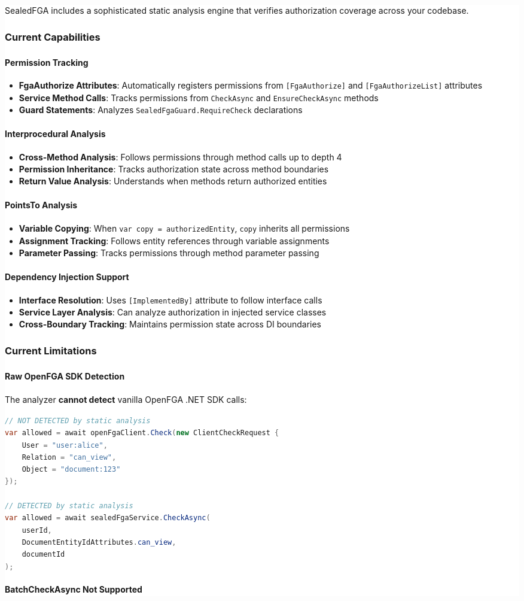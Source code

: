 SealedFGA includes a sophisticated static analysis engine that verifies authorization coverage across your codebase.

### Current Capabilities

#### Permission Tracking

- **FgaAuthorize Attributes**: Automatically registers permissions from `[FgaAuthorize]` and `[FgaAuthorizeList]` attributes
- **Service Method Calls**: Tracks permissions from `CheckAsync` and `EnsureCheckAsync` methods
- **Guard Statements**: Analyzes `SealedFgaGuard.RequireCheck` declarations

#### Interprocedural Analysis

- **Cross-Method Analysis**: Follows permissions through method calls up to depth 4
- **Permission Inheritance**: Tracks authorization state across method boundaries
- **Return Value Analysis**: Understands when methods return authorized entities

#### PointsTo Analysis

- **Variable Copying**: When `var copy = authorizedEntity`, `copy` inherits all permissions
- **Assignment Tracking**: Follows entity references through variable assignments
- **Parameter Passing**: Tracks permissions through method parameter passing

#### Dependency Injection Support

- **Interface Resolution**: Uses `[ImplementedBy]` attribute to follow interface calls
- **Service Layer Analysis**: Can analyze authorization in injected service classes
- **Cross-Boundary Tracking**: Maintains permission state across DI boundaries

### Current Limitations

#### Raw OpenFGA SDK Detection

The analyzer **cannot detect** vanilla OpenFGA .NET SDK calls:

```csharp
// NOT DETECTED by static analysis
var allowed = await openFgaClient.Check(new ClientCheckRequest {
    User = "user:alice",
    Relation = "can_view",
    Object = "document:123"
});

// DETECTED by static analysis
var allowed = await sealedFgaService.CheckAsync(
    userId,
    DocumentEntityIdAttributes.can_view,
    documentId
);
```

#### BatchCheckAsync Not Supported
